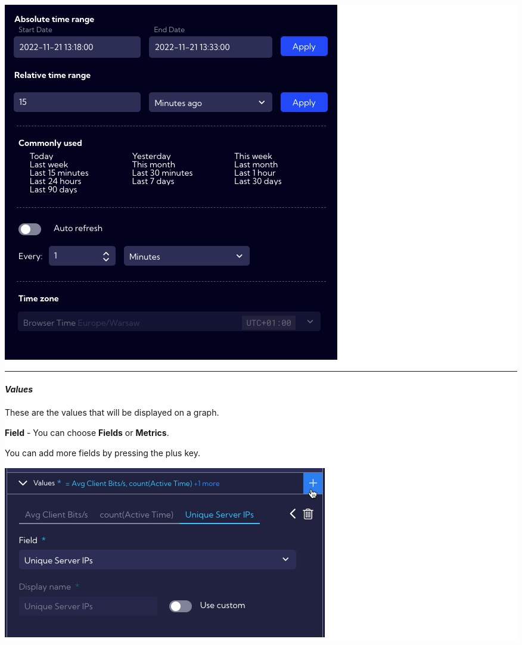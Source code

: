![image-20221121134433339](assets/image-20221121134433339.png)

---

#### *Values*

These are the values that will be displayed on a graph.

**Field** - You can choose **Fields** or **Metrics**.

You can add more fields by pressing the plus key.

![image-20221121155209768](assets/image-20221121155209768.png)

